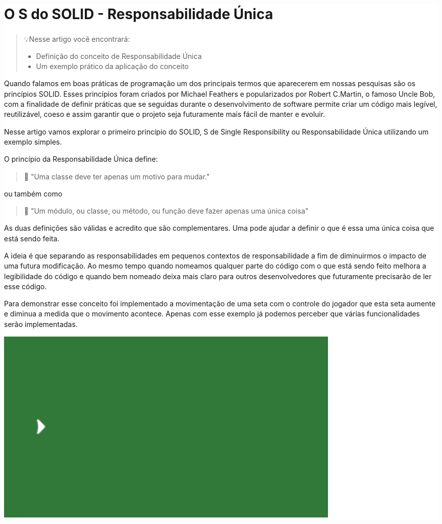 # O S do SOLID - Responsabilidade Única

> 💡Nesse artigo você encontrará:
> - Definição do conceito de Responsabilidade Única
> - Um exemplo prático da aplicação do conceito

Quando falamos em boas práticas de programação um dos principais termos que aparecerem em nossas pesquisas são os princípios SOLID. Esses princípios foram criados por Michael Feathers e popularizados por Robert C.Martin, o famoso Uncle Bob, com a finalidade de definir práticas que se seguidas durante o desenvolvimento de software permite criar um código mais legível, reutilizável, coeso e assim garantir que o projeto seja futuramente mais fácil de manter e evoluir.

Nesse artigo vamos explorar o primeiro princípio do SOLID, S de Single Responsibility ou Responsabilidade Única utilizando um exemplo simples.

O princípio da Responsabilidade Única define:

> 📝 "Uma classe deve ter apenas um motivo para mudar."

ou também como

> 📝 "Um módulo, ou classe, ou método, ou função deve fazer apenas uma única coisa"

As duas definições são válidas e acredito que são complementares. Uma pode ajudar a definir o que é essa uma única coisa que está sendo feita.

A ideia é que separando as responsabilidades em pequenos contextos de responsabilidade a fim de diminuirmos o impacto de uma futura modificação. Ao mesmo tempo quando nomeamos qualquer parte do código com o que está sendo feito melhora a legibilidade do código e quando bem nomeado deixa mais claro para outros desenvolvedores que futuramente precisarão de ler esse código.

Para demonstrar esse conceito foi implementado a movimentação de uma seta com o controle do jogador que esta seta aumente e diminua a medida que o movimento acontece. Apenas com esse exemplo já podemos perceber que várias funcionalidades serão implementadas.

![](images/arrow-movement.gif)
